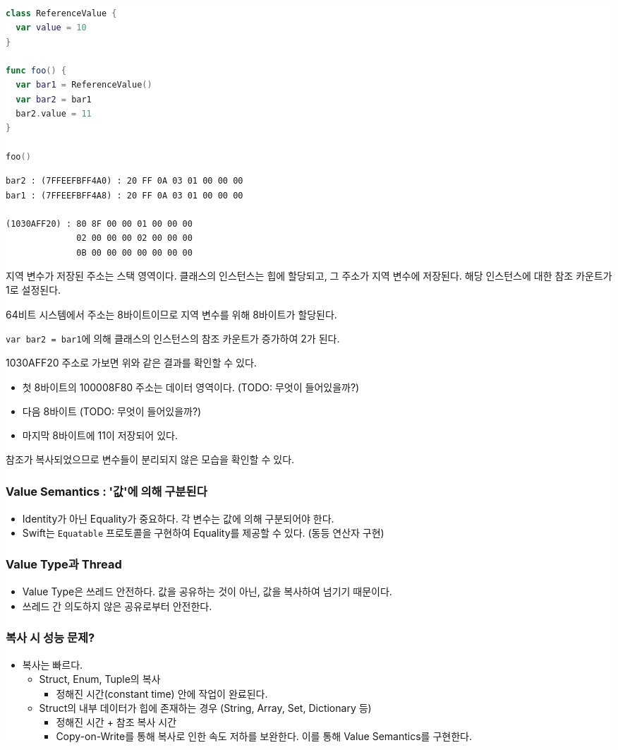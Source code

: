 ```swift
class ReferenceValue {
  var value = 10
}

func foo() {
  var bar1 = ReferenceValue()
  var bar2 = bar1
  bar2.value = 11
}

foo()
```

```text
bar2 : (7FFEEFBFF4A0) : 20 FF 0A 03 01 00 00 00
bar1 : (7FFEEFBFF4A8) : 20 FF 0A 03 01 00 00 00

(1030AFF20) : 80 8F 00 00 01 00 00 00
              02 00 00 00 02 00 00 00
              0B 00 00 00 00 00 00 00
```

지역 변수가 저장된 주소는 스택 영역이다. 클래스의 인스턴스는 힙에 할당되고, 그 주소가 지역 변수에 저장된다. 해당 인스턴스에 대한 참조 카운트가 1로 설정된다.

64비트 시스템에서 주소는 8바이트이므로 지역 변수를 위해 8바이트가 할당된다.

`var bar2 = bar1`에 의해 클래스의 인스턴스의 참조 카운트가 증가하여 2가 된다.

1030AFF20 주소로 가보면 위와 같은 결과를 확인할 수 있다. 

- 첫 8바이트의 100008F80 주소는 데이터 영역이다. (TODO: 무엇이 들어있을까?)

- 다음 8바이트 (TODO: 무엇이 들어있을까?)

- 마지막 8바이트에 11이 저장되어 있다.

참조가 복사되었으므로 변수들이 분리되지 않은 모습을 확인할 수 있다.

### Value Semantics : '값'에 의해 구분된다

- Identity가 아닌 Equality가 중요하다. 각 변수는 값에 의해 구분되어야 한다. 
- Swift는 `Equatable` 프로토콜을 구현하여 Equality를 제공할 수 있다. (동등 연산자 구현)

### Value Type과 Thread

- Value Type은 쓰레드 안전하다. 값을 공유하는 것이 아닌, 값을 복사하여 넘기기 때문이다.
- 쓰레드 간 의도하지 않은 공유로부터 안전한다.

### 복사 시 성능 문제?

- 복사는 빠르다.
  - Struct, Enum, Tuple의 복사
    - 정해진 시간(constant time) 안에 작업이 완료된다.
  - Struct의 내부 데이터가 힙에 존재하는 경우 (String, Array, Set, Dictionary 등)
    - 정해진 시간 + 참조 복사 시간
    - Copy-on-Write를 통해 복사로 인한 속도 저하를 보완한다. 이를 통해 Value Semantics를 구현한다.
